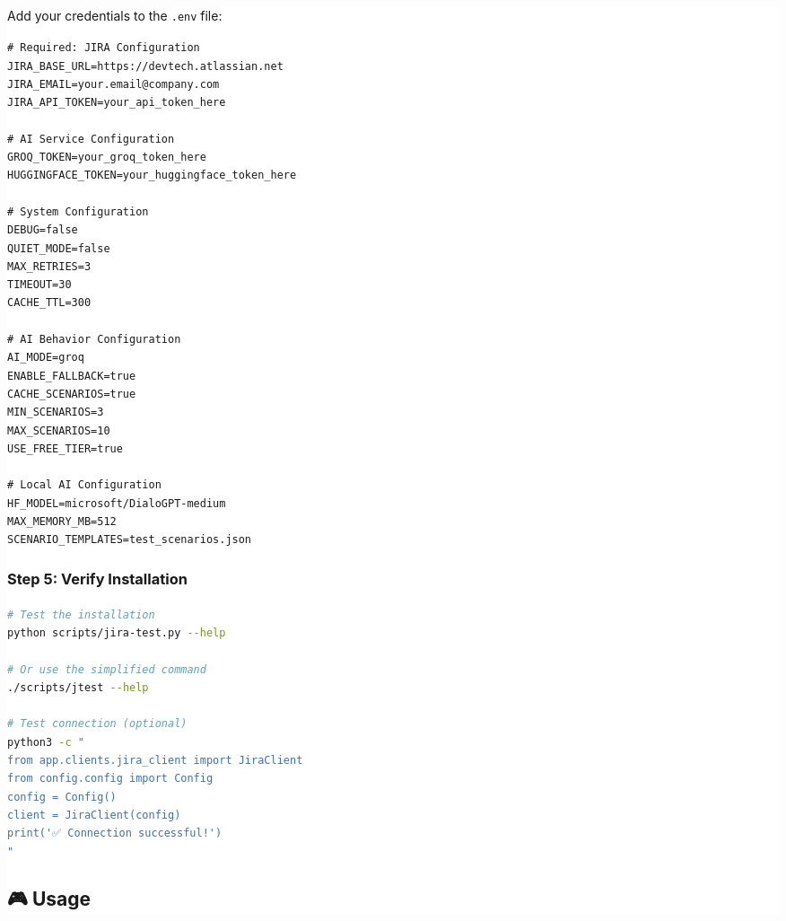 Add your credentials to the `.env` file:

```env
# Required: JIRA Configuration
JIRA_BASE_URL=https://devtech.atlassian.net
JIRA_EMAIL=your.email@company.com
JIRA_API_TOKEN=your_api_token_here

# AI Service Configuration
GROQ_TOKEN=your_groq_token_here
HUGGINGFACE_TOKEN=your_huggingface_token_here

# System Configuration
DEBUG=false
QUIET_MODE=false
MAX_RETRIES=3
TIMEOUT=30
CACHE_TTL=300

# AI Behavior Configuration
AI_MODE=groq
ENABLE_FALLBACK=true
CACHE_SCENARIOS=true
MIN_SCENARIOS=3
MAX_SCENARIOS=10
USE_FREE_TIER=true

# Local AI Configuration
HF_MODEL=microsoft/DialoGPT-medium
MAX_MEMORY_MB=512
SCENARIO_TEMPLATES=test_scenarios.json
```

### Step 5: Verify Installation

```bash
# Test the installation
python scripts/jira-test.py --help

# Or use the simplified command
./scripts/jtest --help

# Test connection (optional)
python3 -c "
from app.clients.jira_client import JiraClient
from config.config import Config
config = Config()
client = JiraClient(config)
print('✅ Connection successful!')
"
```

## 🎮 Usage
